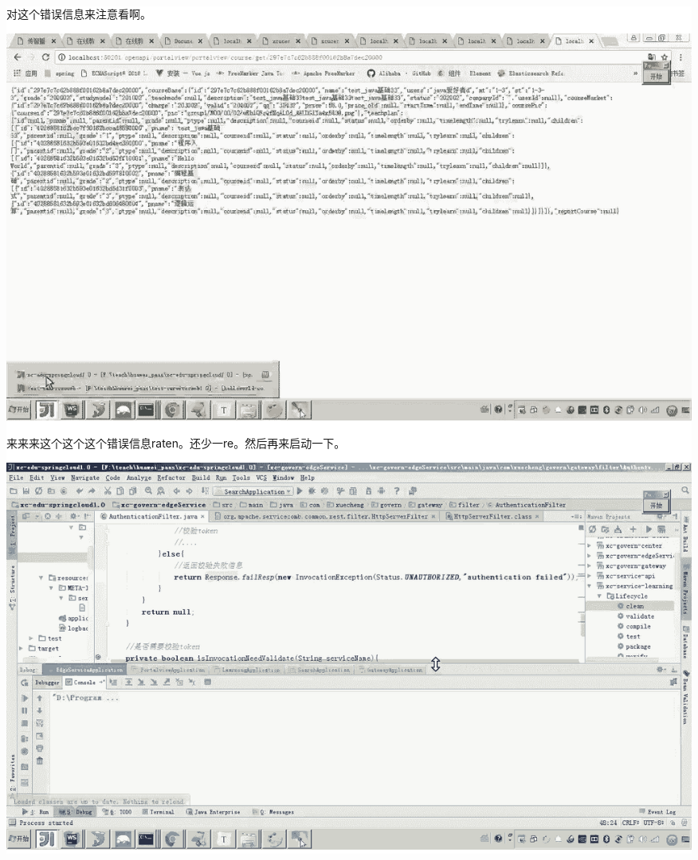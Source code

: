 对这个错误信息来注意看啊。

![](img/3221dd2a304e3e802b061cc9a176d737_33.png)

来来来这个这个这个错误信息raten。还少一re。然后再来启动一下。

![](img/3221dd2a304e3e802b061cc9a176d737_35.png)
